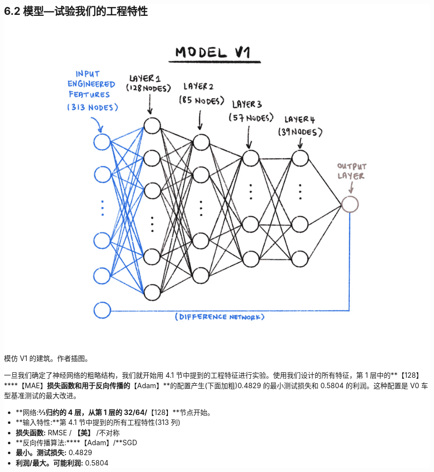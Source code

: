 ## 6.2 模型—试验我们的工程特性

![](img/ee22fe9d72f260cc84ae3ca116b6843f.png)

模仿 V1 的建筑。作者插图。

一旦我们确定了神经网络的粗略结构，我们就开始用 4.1 节中提到的工程特征进行实验。使用我们设计的所有特征，第 1 层中的**【128】****【MAE】**损失函数和用于反向传播的**【Adam】**的配置产生(下面加粗)0.4829 的最小测试损失和 0.5804 的利润。这种配置是 V0 车型基准测试的最大改进。

*   **网络:**⅔归约的 4 层，从第 1 层的 32/64/**【128】**节点开始。
*   **输入特性:**第 4.1 节中提到的所有工程特性(313 列)
*   **损失函数:** RMSE / **【美】** /不对称
*   **反向传播算法:****【Adam】/**SGD
*   **最小。测试损失:** 0.4829
*   **利润/最大。可能利润:** 0.5804
